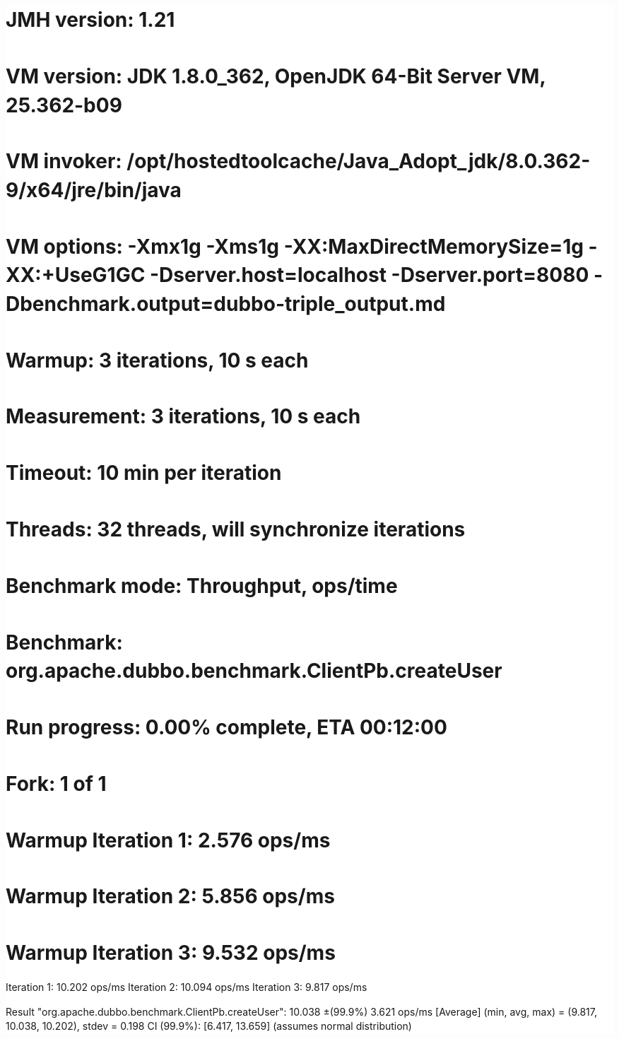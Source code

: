 # JMH version: 1.21
# VM version: JDK 1.8.0_362, OpenJDK 64-Bit Server VM, 25.362-b09
# VM invoker: /opt/hostedtoolcache/Java_Adopt_jdk/8.0.362-9/x64/jre/bin/java
# VM options: -Xmx1g -Xms1g -XX:MaxDirectMemorySize=1g -XX:+UseG1GC -Dserver.host=localhost -Dserver.port=8080 -Dbenchmark.output=dubbo-triple_output.md
# Warmup: 3 iterations, 10 s each
# Measurement: 3 iterations, 10 s each
# Timeout: 10 min per iteration
# Threads: 32 threads, will synchronize iterations
# Benchmark mode: Throughput, ops/time
# Benchmark: org.apache.dubbo.benchmark.ClientPb.createUser

# Run progress: 0.00% complete, ETA 00:12:00
# Fork: 1 of 1
# Warmup Iteration   1: 2.576 ops/ms
# Warmup Iteration   2: 5.856 ops/ms
# Warmup Iteration   3: 9.532 ops/ms
Iteration   1: 10.202 ops/ms
Iteration   2: 10.094 ops/ms
Iteration   3: 9.817 ops/ms


Result "org.apache.dubbo.benchmark.ClientPb.createUser":
  10.038 ±(99.9%) 3.621 ops/ms [Average]
  (min, avg, max) = (9.817, 10.038, 10.202), stdev = 0.198
  CI (99.9%): [6.417, 13.659] (assumes normal distribution)
